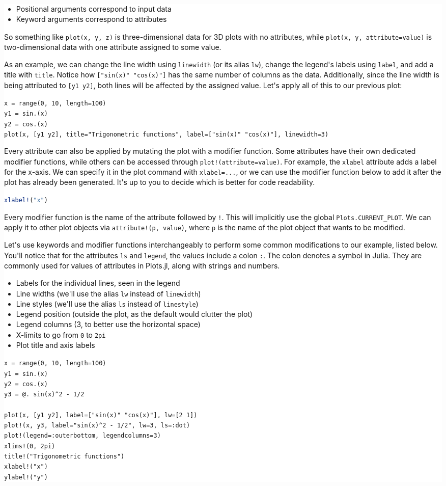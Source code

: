 * Positional arguments correspond to input data
* Keyword arguments correspond to attributes

So something like `plot(x, y, z)` is three-dimensional data for 3D plots with no
attributes, while `plot(x, y, attribute=value)` is two-dimensional data with 
one attribute assigned to some value.

As an example, we can change the line width using `linewidth` (or its alias `lw`), 
change the legend's labels using `label`, and add a title with `title`. Notice how
`["sin(x)" "cos(x)"]` has the same number of columns as the data.
Additionally, since the line width is being attributed to `[y1 y2]`, both lines 
will be affected by the assigned value. Let's apply all of this to our previous 
plot:

```@example tutorial
x = range(0, 10, length=100)
y1 = sin.(x)
y2 = cos.(x)
plot(x, [y1 y2], title="Trigonometric functions", label=["sin(x)" "cos(x)"], linewidth=3)
```

Every attribute can also be applied by mutating the plot with a
modifier function. Some attributes have their own dedicated modifier functions,
while others can be accessed through `plot!(attribute=value)`.
For example, the `xlabel` attribute adds a label for the 
x-axis. We can specify it in the plot command with `xlabel=...`, 
or we can use the modifier function below to add it after the plot has already 
been generated. It's up to you to decide which is better for code readability.

```julia
xlabel!("x")
```

Every modifier function is the name of the attribute followed by `!`. This will
implicitly use the global `Plots.CURRENT_PLOT`. We can apply it to
other plot objects via `attribute!(p, value)`, where `p` is the name
of the plot object that wants to be modified.

Let's use keywords and modifier functions interchangeably to perform some 
common modifications to our example, listed below. You'll notice that for the 
attributes `ls` and `legend`, the values include a colon `:`.
The colon denotes a symbol in Julia. They are commonly used for values of 
attributes in Plots.jl, along with strings and numbers. 

* Labels for the individual lines, seen in the legend
* Line widths (we'll use the alias `lw` instead of `linewidth`)
* Line styles (we'll use the alias `ls` instead of `linestyle`)
* Legend position (outside the plot, as the default would clutter the plot)
* Legend columns (3, to better use the horizontal space)
* X-limits to go from `0` to `2pi`
* Plot title and axis labels

```@example tutorial
x = range(0, 10, length=100)
y1 = sin.(x)
y2 = cos.(x)
y3 = @. sin(x)^2 - 1/2

plot(x, [y1 y2], label=["sin(x)" "cos(x)"], lw=[2 1])
plot!(x, y3, label="sin(x)^2 - 1/2", lw=3, ls=:dot)
plot!(legend=:outerbottom, legendcolumns=3)
xlims!(0, 2pi)
title!("Trigonometric functions") 
xlabel!("x")
ylabel!("y")
```

